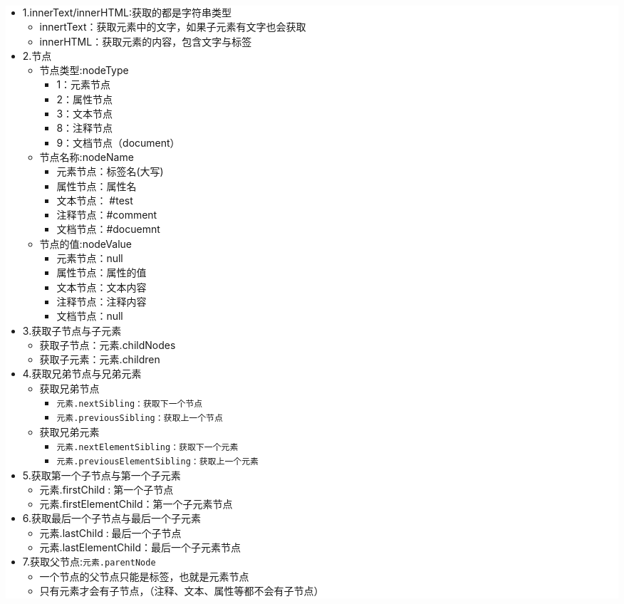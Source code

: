 
* 1.innerText/innerHTML:获取的都是字符串类型
  * innertText：获取元素中的文字，如果子元素有文字也会获取
  * innerHTML：获取元素的内容，包含文字与标签
* 2.节点
  * 节点类型:nodeType
    * 1：元素节点
    * 2：属性节点
    * 3：文本节点
    * 8：注释节点
    * 9：文档节点（document）
  * 节点名称:nodeName
    * 元素节点：标签名(大写)
    * 属性节点：属性名
    * 文本节点： #test
    * 注释节点：#comment
    * 文档节点：#docuemnt
  * 节点的值:nodeValue
    * 元素节点：null
    * 属性节点：属性的值
    * 文本节点：文本内容
    * 注释节点：注释内容
    * 文档节点：null
* 3.获取子节点与子元素
  * 获取子节点：元素.childNodes
  * 获取子元素：元素.children
* 4.获取兄弟节点与兄弟元素
  * 获取兄弟节点
    * `元素.nextSibling：获取下一个节点`
    * `元素.previousSibling：获取上一个节点`
  * 获取兄弟元素
    * `元素.nextElementSibling：获取下一个元素`
    * `元素.previousElementSibling：获取上一个元素`
* 5.获取第一个子节点与第一个子元素
  * 元素.firstChild : 第一个子节点
  * 元素.firstElementChild：第一个子元素节点
* 6.获取最后一个子节点与最后一个子元素
  * 元素.lastChild : 最后一个子节点
  * 元素.lastElementChild：最后一个子元素节点
* 7.获取父节点:`元素.parentNode`
  * 一个节点的父节点只能是标签，也就是元素节点
  * 只有元素才会有子节点，（注释、文本、属性等都不会有子节点）

